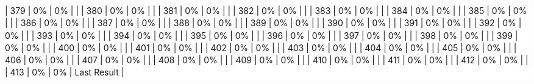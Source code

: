 | 379 | 0% | 0% |  |
| 380 | 0% | 0% |  |
| 381 | 0% | 0% |  |
| 382 | 0% | 0% |  |
| 383 | 0% | 0% |  |
| 384 | 0% | 0% |  |
| 385 | 0% | 0% |  |
| 386 | 0% | 0% |  |
| 387 | 0% | 0% |  |
| 388 | 0% | 0% |  |
| 389 | 0% | 0% |  |
| 390 | 0% | 0% |  |
| 391 | 0% | 0% |  |
| 392 | 0% | 0% |  |
| 393 | 0% | 0% |  |
| 394 | 0% | 0% |  |
| 395 | 0% | 0% |  |
| 396 | 0% | 0% |  |
| 397 | 0% | 0% |  |
| 398 | 0% | 0% |  |
| 399 | 0% | 0% |  |
| 400 | 0% | 0% |  |
| 401 | 0% | 0% |  |
| 402 | 0% | 0% |  |
| 403 | 0% | 0% |  |
| 404 | 0% | 0% |  |
| 405 | 0% | 0% |  |
| 406 | 0% | 0% |  |
| 407 | 0% | 0% |  |
| 408 | 0% | 0% |  |
| 409 | 0% | 0% |  |
| 410 | 0% | 0% |  |
| 411 | 0% | 0% |  |
| 412 | 0% | 0% |  |
| 413 | 0% | 0% | Last Result |
